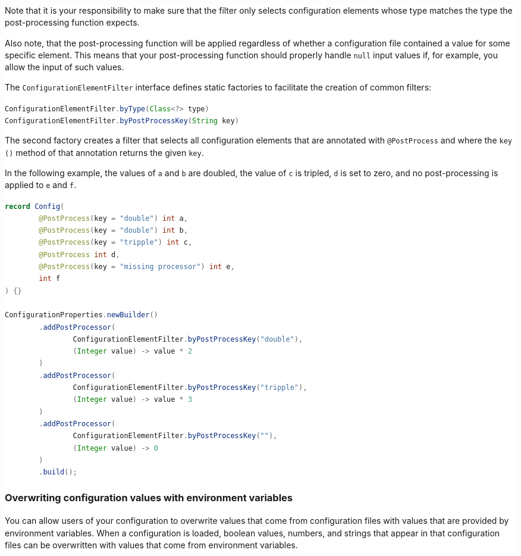 Note that it is your responsibility to make sure that the filter only selects
configuration elements whose type matches the type the post-processing function
expects.

Also note, that the post-processing function will be applied regardless of
whether a configuration file contained a value for some specific element.
This means that your post-processing function should properly handle `null`
input values if, for example, you allow the input of such values.

The `ConfigurationElementFilter` interface defines static factories to
facilitate the creation of common filters:

```java
ConfigurationElementFilter.byType(Class<?> type)
ConfigurationElementFilter.byPostProcessKey(String key)
```

The second factory creates a filter that selects all configuration elements that
are annotated with `@PostProcess` and where the `key()` method of that
annotation returns the given `key`.

In the following example, the values of `a` and `b` are doubled, the value
of `c` is tripled, `d` is set to zero, and no post-processing is applied
to `e` and `f`.

```java
record Config(
        @PostProcess(key = "double") int a,
        @PostProcess(key = "double") int b,
        @PostProcess(key = "tripple") int c,
        @PostProcess int d,
        @PostProcess(key = "missing processor") int e,
        int f
) {}

ConfigurationProperties.newBuilder()
        .addPostProcessor(
                ConfigurationElementFilter.byPostProcessKey("double"),
                (Integer value) -> value * 2
        )
        .addPostProcessor(
                ConfigurationElementFilter.byPostProcessKey("tripple"),
                (Integer value) -> value * 3
        )
        .addPostProcessor(
                ConfigurationElementFilter.byPostProcessKey(""),
                (Integer value) -> 0
        )
        .build();
```

### Overwriting configuration values with environment variables

You can allow users of your configuration to overwrite values that come from
configuration files with values that are provided by environment variables.
When a configuration is loaded, boolean values, numbers, and strings that appear
in that configuration files can be overwritten with values that come from
environment variables.
